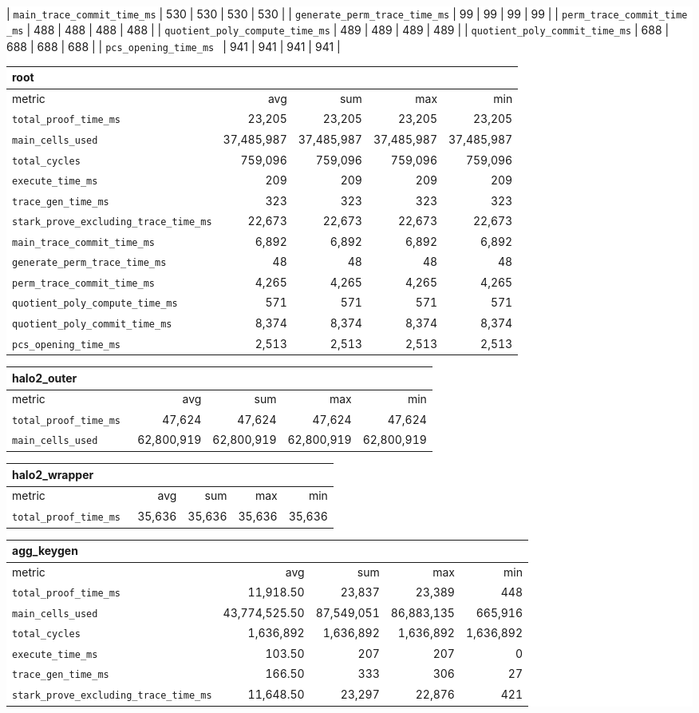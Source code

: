 | `main_trace_commit_time_ms` |  530 |  530 |  530 |  530 |
| `generate_perm_trace_time_ms` |  99 |  99 |  99 |  99 |
| `perm_trace_commit_time_ms` |  488 |  488 |  488 |  488 |
| `quotient_poly_compute_time_ms` |  489 |  489 |  489 |  489 |
| `quotient_poly_commit_time_ms` |  688 |  688 |  688 |  688 |
| `pcs_opening_time_ms ` |  941 |  941 |  941 |  941 |

| root |||||
|:---|---:|---:|---:|---:|
|metric|avg|sum|max|min|
| `total_proof_time_ms ` |  23,205 |  23,205 |  23,205 |  23,205 |
| `main_cells_used     ` |  37,485,987 |  37,485,987 |  37,485,987 |  37,485,987 |
| `total_cycles        ` |  759,096 |  759,096 |  759,096 |  759,096 |
| `execute_time_ms     ` |  209 |  209 |  209 |  209 |
| `trace_gen_time_ms   ` |  323 |  323 |  323 |  323 |
| `stark_prove_excluding_trace_time_ms` |  22,673 |  22,673 |  22,673 |  22,673 |
| `main_trace_commit_time_ms` |  6,892 |  6,892 |  6,892 |  6,892 |
| `generate_perm_trace_time_ms` |  48 |  48 |  48 |  48 |
| `perm_trace_commit_time_ms` |  4,265 |  4,265 |  4,265 |  4,265 |
| `quotient_poly_compute_time_ms` |  571 |  571 |  571 |  571 |
| `quotient_poly_commit_time_ms` |  8,374 |  8,374 |  8,374 |  8,374 |
| `pcs_opening_time_ms ` |  2,513 |  2,513 |  2,513 |  2,513 |

| halo2_outer |||||
|:---|---:|---:|---:|---:|
|metric|avg|sum|max|min|
| `total_proof_time_ms ` |  47,624 |  47,624 |  47,624 |  47,624 |
| `main_cells_used     ` |  62,800,919 |  62,800,919 |  62,800,919 |  62,800,919 |

| halo2_wrapper |||||
|:---|---:|---:|---:|---:|
|metric|avg|sum|max|min|
| `total_proof_time_ms ` |  35,636 |  35,636 |  35,636 |  35,636 |

| agg_keygen |||||
|:---|---:|---:|---:|---:|
|metric|avg|sum|max|min|
| `total_proof_time_ms ` |  11,918.50 |  23,837 |  23,389 |  448 |
| `main_cells_used     ` |  43,774,525.50 |  87,549,051 |  86,883,135 |  665,916 |
| `total_cycles        ` |  1,636,892 |  1,636,892 |  1,636,892 |  1,636,892 |
| `execute_time_ms     ` |  103.50 |  207 |  207 |  0 |
| `trace_gen_time_ms   ` |  166.50 |  333 |  306 |  27 |
| `stark_prove_excluding_trace_time_ms` |  11,648.50 |  23,297 |  22,876 |  421 |